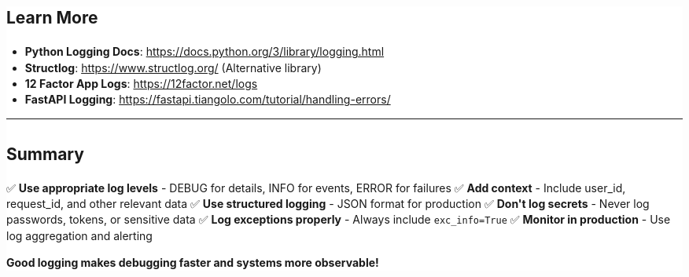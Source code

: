 
## Learn More

- **Python Logging Docs**: <https://docs.python.org/3/library/logging.html>
- **Structlog**: <https://www.structlog.org/> (Alternative library)
- **12 Factor App Logs**: <https://12factor.net/logs>
- **FastAPI Logging**: <https://fastapi.tiangolo.com/tutorial/handling-errors/>

---

## Summary

✅ **Use appropriate log levels** - DEBUG for details, INFO for events, ERROR for failures
✅ **Add context** - Include user_id, request_id, and other relevant data
✅ **Use structured logging** - JSON format for production
✅ **Don't log secrets** - Never log passwords, tokens, or sensitive data
✅ **Log exceptions properly** - Always include `exc_info=True`
✅ **Monitor in production** - Use log aggregation and alerting

**Good logging makes debugging faster and systems more observable!**
